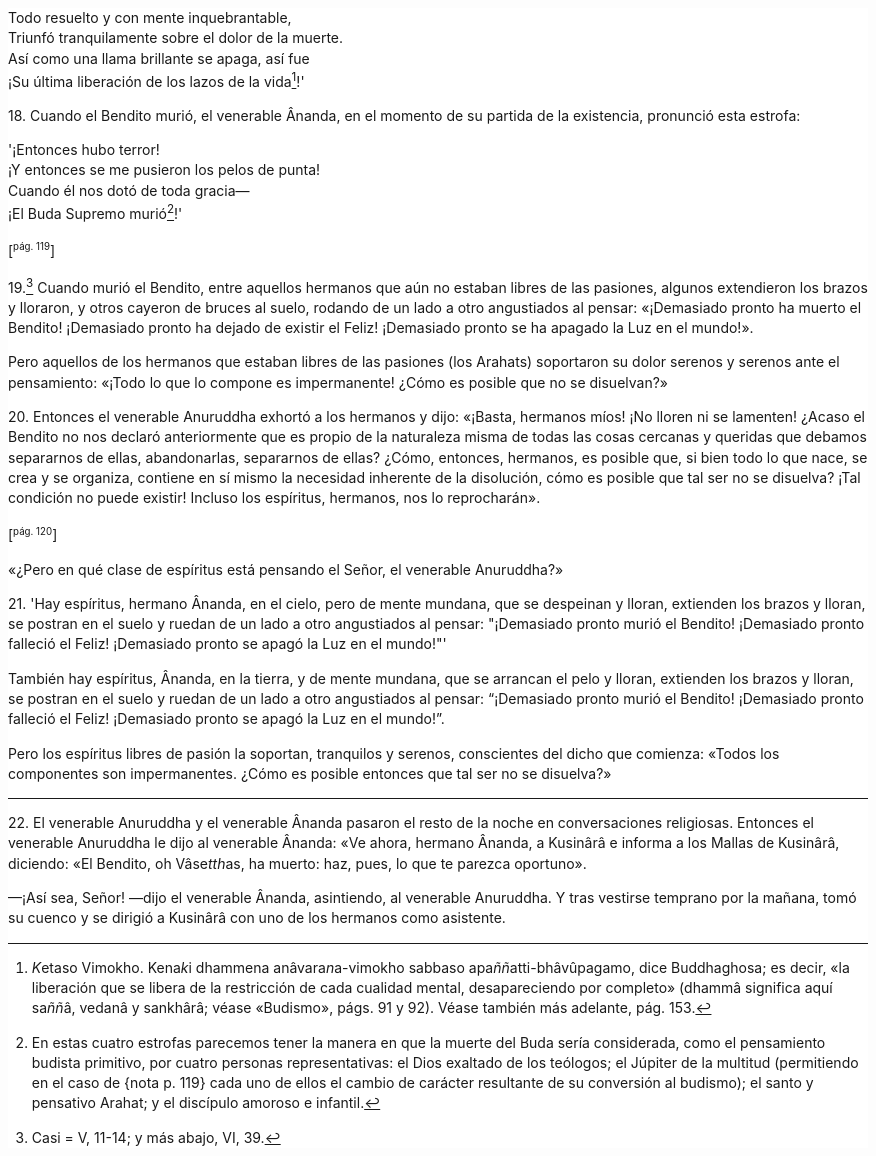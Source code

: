 Todo resuelto y con mente inquebrantable,  
Triunfó tranquilamente sobre el dolor de la muerte.  
Así como una llama brillante se apaga, así fue  
¡Su última liberación de los lazos de la vida[^8]!'

18\. Cuando el Bendito murió, el venerable Ânanda, en el momento de su partida de la existencia, pronunció esta estrofa:

'¡Entonces hubo terror!  
¡Y entonces se me pusieron los pelos de punta!  
Cuando él nos dotó de toda gracia—  
¡El Buda Supremo murió[^9]!'

<span id="p119">[<sup><small>pág. 119</small></sup>]</span>

19\.[^10] Cuando murió el Bendito, entre aquellos hermanos que aún no estaban libres de las pasiones, algunos extendieron los brazos y lloraron, y otros cayeron de bruces al suelo, rodando de un lado a otro angustiados al pensar: «¡Demasiado pronto ha muerto el Bendito! ¡Demasiado pronto ha dejado de existir el Feliz! ¡Demasiado pronto se ha apagado la Luz en el mundo!».

Pero aquellos de los hermanos que estaban libres de las pasiones (los Arahats) soportaron su dolor serenos y serenos ante el pensamiento: «¡Todo lo que lo compone es impermanente! ¿Cómo es posible que no se disuelvan?»

20\. Entonces el venerable Anuruddha exhortó a los hermanos y dijo: «¡Basta, hermanos míos! ¡No lloren ni se lamenten! ¿Acaso el Bendito no nos declaró anteriormente que es propio de la naturaleza misma de todas las cosas cercanas y queridas que debamos separarnos de ellas, abandonarlas, separarnos de ellas? ¿Cómo, entonces, hermanos, es posible que, si bien todo lo que nace, se crea y se organiza, contiene en sí mismo la necesidad inherente de la disolución, cómo es posible que tal ser no se disuelva? ¡Tal condición no puede existir! Incluso los espíritus, hermanos, nos lo reprocharán».

<span id="p120">[<sup><small>pág. 120</small></sup>]</span>

«¿Pero en qué clase de espíritus está pensando el Señor, el venerable Anuruddha?»

21\. 'Hay espíritus, hermano Ânanda, en el cielo, pero de mente mundana, que se despeinan y lloran, extienden los brazos y lloran, se postran en el suelo y ruedan de un lado a otro angustiados al pensar: "¡Demasiado pronto murió el Bendito! ¡Demasiado pronto falleció el Feliz! ¡Demasiado pronto se apagó la Luz en el mundo!"'

También hay espíritus, Ânanda, en la tierra, y de mente mundana, que se arrancan el pelo y lloran, extienden los brazos y lloran, se postran en el suelo y ruedan de un lado a otro angustiados al pensar: “¡Demasiado pronto murió el Bendito! ¡Demasiado pronto falleció el Feliz! ¡Demasiado pronto se apagó la Luz en el mundo!”.

Pero los espíritus libres de pasión la soportan, tranquilos y serenos, conscientes del dicho que comienza: «Todos los componentes son impermanentes. ¿Cómo es posible entonces que tal ser no se disuelva?»

---

22\. El venerable Anuruddha y el venerable Ânanda pasaron el resto de la noche en conversaciones religiosas. Entonces el venerable Anuruddha le dijo al venerable Ânanda: «Ve ahora, hermano Ânanda, a Kusinârâ e informa a los Mallas de Kusinârâ, diciendo: «El Bendito, oh Vâse<i>tth</i>as, ha muerto: haz, pues, lo que te parezca oportuno».

—¡Así sea, Señor! —dijo el venerable Ânanda, asintiendo, al venerable Anuruddha. Y tras vestirse temprano por la mañana, tomó su cuenco y se dirigió a Kusinârâ con uno de los hermanos como asistente.


[^1]: En Kulla Vagga XI, 1, 9, 10, se relata cómo la hermandad consideró formalmente el permiso que se les había concedido y resolvió adherirse a todos los preceptos establecidos durante la vida del Buda. En su comentario sobre este pasaje, Buddhaghosa menciona incidentalmente una conversación sobre el tema entre Nâgasena y Milinda Râ<i>g</i>a, pero no menciona la obra conocida como Milinda Pa<i>ñ</i>ha. Compárese con la edición de Trenckner de dicha obra, pág. 142.
[^2]: Compárese con <i>K</i>ulla Vagga I, 25-31: IV, 14, 1: XI, 1, 12-14. <i>Kh</i>anna es representado como un hombre obstinado y perverso; tan carente del debido espíritu de equipo que se atrevió a participar con la hermandad, y contra ella, en una disputa que había surgido entre ellas. Pero después de que se le impusiera debidamente el castigo social aquí mencionado, incluso su espíritu orgulloso e independiente se domó; se volvió humilde; sus ojos se abrieron; y él, también, alcanzó la meta suprema de la fe budista.
[^3]: Compárese arriba, Cap. II, § 7. Por 'el más atrasado', según Buddhaghosa, el Bendito se refería a Ânanda, y dijo esto para alentarlo.
[^4]: <i>Gh</i>âna, cuyo texto completo y una explicación se encontrarán en 'Buddhism' del traductor, págs. 174-176.
[^5]: Compárese arriba, Cap. III, §§ 37-42.
[^6]: Brahmâ, la causa primera, el resultado supremo de la especulación teológica india, el Dios único de los panteístas indios, se representa mediante expresiones llenas de profundas alusiones a las doctrinas budistas más características. El Samussaya es el resultado de la combinación temporal de las «agregaciones» (khandhâ) de cualidades mentales y materiales que otorgan a cada ser (bhûto, es decir, hombre, animal, dios, fantasma, hada, etc.) su forma externa y visible, su individualidad. Loka no es aquí el mundo en nuestro sentido, sino la «localidad» en el universo budista que dicho individuo ocupa hasta su disolución. (Comp. Cap. II, §§ 14, 34.) Brahmâ aparece, por lo tanto, como un verdadero Vibha<i>gg</i>avâdî.
[^7]: Sobre este célebre verso, véase más abajo la Introducción al Mahâ-Sudassana Sutta. Debe ser el original del primer verso de la obra china, Fa Kheu Pi Hu (Beal, Dhammapada, pág. 32), aunque allí está tan modificado que cada cláusula ha perdido su sentido.
[^8]: <i>K</i>etaso Vimokho. Kena<i>k</i>i dhammena anâvara<i>n</i>a-vimokho sabbaso apa<i>ññ</i>atti-bhâvûpagamo, dice Buddhaghosa; es decir, «la liberación que se libera de la restricción de cada cualidad mental, desapareciendo por completo» (dhammâ significa aquí sa<i>ññ</i>â, vedanâ y sankhârâ; véase «Budismo», págs. 91 y 92). Véase también más adelante, pág. 153.
[^9]: En estas cuatro estrofas parecemos tener la manera en que la muerte del Buda sería considerada, como el pensamiento budista primitivo, por cuatro personas representativas: el Dios exaltado de los teólogos; el Júpiter de la multitud (permitiendo en el caso de {nota p. 119} cada uno de ellos el cambio de carácter resultante de su conversión al budismo); el santo y pensativo Arahat; y el discípulo amoroso e infantil.
[^10]: Casi = V, 11-14; y más abajo, VI, 39.
[^11]: U<i>ggh</i>âyanti. He seguido la lectura de mi propio manuscrito, que se confirma con el Sumangala Vilâsinî y el Mâlâlankâra-vatthu. El Vi<i>ggh</i>âyanti, que Childers lee, sería un budismo cuestionable. Los espíritus no se extinguen; es decir, no como regla general, como implicaría la afirmación absoluta {nota al pie pág. 120} «Incluso los espíritus, hermanos, se extinguen». Sin duda, es cierto que todos los espíritus, desde el más bajo hasta el más elevado, desde el hada más insignificante hasta el dios de la especulación teológica, se consideran temporales. Pero cuando dejan de existir como dioses o espíritus (devatâ), no se extinguen (vi<i>ggh</i>âyanti); continúan existiendo en alguna otra forma. Y aunque esa otra forma, desde la perspectiva europea, sería un ser diferente, pues no habría continuidad de conciencia ni paso de un alma de uno a otro; desde la perspectiva budista, sería el mismo ser, pues sería el efecto resultante del mismo karma. Tras la muerte de un devatâ, no se produciría la extinción, sino una transmutación de fuerza, una transmigración de carácter, una transmisión, una herencia de karma. Solo en el caso extremadamente raro de un anâgâmin, del cual se encontrará un ejemplo más arriba, Cap. II, § 7, podría decirse que un espíritu se extingue.
[^12]: La vestimenta de los Mallas consistía probablemente en simples trozos de muselina o tela de algodón; y un traje consistía en dos o, en el exterior, en tres de estos: uno para envolver la cintura, otro para echar sobre los hombros y otro para usar como turbante. Para hacer un dosel en ocasiones especiales, unían estas piezas; para convertir el dosel en una tienda, simplemente añadían paredes del mismo material; y la única decoración, tan sencilla como hermosa {nota al pie pág. 123}, eran coronas de flores o lotos individuales que colgaban del techo o se extendían a los lados.
[^13]: El punto de esta interesante leyenda es que los habitantes de un pueblo indígena de esa época habrían considerado una profanación o contaminación llevar un cadáver a su pueblo o a través de él.
[^14]: Compárese Cap. V, §§ 25-30.
[^15]: En la pág. xxvi de la Introducción a su edición del Mahâ Vagga, el Dr. Oldenberg identifica a este Subhadda con Subhadda, el último converso, mencionado en el Cap. V, §§ 52-68. Son personas diferentes; el último converso se presenta como un joven de carácter noble, incapaz de la conducta que aquí se le atribuye a este Subhadda. El último converso era un brahmán, tradicionalmente considerado hermano menor de Aññá Kondaññá, el primer converso; este Subhadda había sido barbero en la aldea de Âtumâ.
[^16]: Es posible que aquí se trate de la supervivencia de alguna antigua costumbre. Spence Hardy se refiere apropiadamente a una ceremonia entre los judíos (no se menciona el lugar ni la fecha) en los siguientes términos: «Justo antes de que un judío sea sacado de la casa para ser enterrado, los familiares y conocidos del difunto se colocan alrededor del ataúd; cuando se descubren los pies, cada uno, por turnos, se agarra los dedos gordos, pide perdón por cualquier ofensa cometida contra el difunto y solicita una mención favorable de él en el otro mundo». (Manual de Budismo, pág. 348).
[^17]: Hay algo muy peculiar en la forma en que se representa aquí a los fieles Mallas trayendo carbón a Newcastle. El «almacén de las aguas» se encuentra en pali udaka-sala, sobre el cual Buddhaghosa tiene dos teorías: primero, que los árboles de Sala de los alrededores derramaron una lluvia milagrosa de sus troncos, ramas y hojas; y segundo, que las aguas brotaron de la tierra y se convirtieron en una especie de diadema de cristal alrededor de la pira. Sobre la creencia de que el agua brotó milagrosamente de la tierra, véase «Historias de nacimientos budistas», págs. 64, 67. Si la lectura es correcta, es casi imposible que Sala tenga algo que ver con los árboles de Sala; pero la otra interpretación está sujeta a objeciones (nota a pie de página pág. 131} que sâla significa una sala abierta más bien que un almacén, y que la creencia en un 'almacén de agua' no se ha encontrado, hasta ahora, en otro lugar.
[^18]: El comentarista da un largo relato de los procedimientos de A<i>g</i>âtasattu en esta ocasión.
[^19]: Aquí nuevamente el comentarista amplía y añade a la versión comparativamente simple del texto.
[^20]: Aquí concluye el extenso y edificante comentario de Buddhaghosa. No menciona los versos siguientes, que, según él, fueron añadidos por Theras en Ceilán. El verso adicional que se encuentra en el manuscrito Phayre probablemente fue añadido de la misma manera en Birmania.